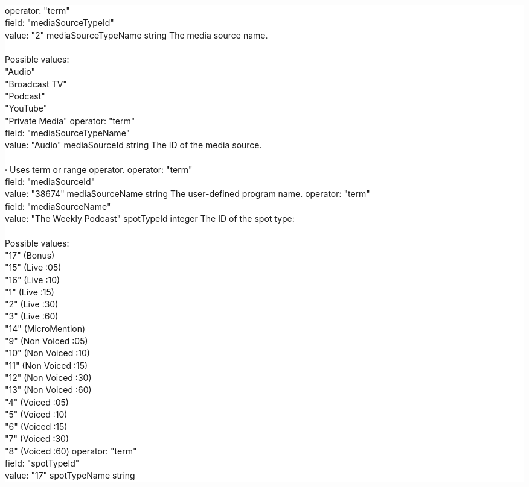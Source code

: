   <td>operator: "term"<br>
field: "mediaSourceTypeId"<br>
value: "2"</td>
</tr>
<tr>
  <td>mediaSourceTypeName</td>
  <td>string</td>
  <td>The media source name.<br><br>
Possible values:<br>
"Audio"<br>
"Broadcast TV"<br>
"Podcast"<br>
"YouTube"<br>
"Private Media"</td>
  <td>operator: "term"<br>
field: "mediaSourceTypeName"<br>
value: "Audio"</td>
</tr>
<tr>
  <td>mediaSourceId</td>
  <td>string</td>
  <td>The ID of the media source.<br><br>
·  Uses term or range operator.</td>
  <td>operator: "term"<br>
field: "mediaSourceId"<br>
value: "38674"</td>
</tr>
<tr>
  <td>mediaSourceName</td>
  <td>string</td>
  <td>The user-defined program name.</td>
  <td>operator: "term"<br>
field: "mediaSourceName"<br>
value: "The Weekly Podcast"</td>
</tr>
<tr>
  <td>spotTypeId</td>
  <td>integer</td>
  <td>The ID of the spot type:<br><br>
Possible values:<br>
"17" (Bonus)<br>
"15" (Live :05)<br>
"16" (Live :10)<br>
"1" (Live :15)<br>
"2" (Live :30)<br>
"3" (Live :60)<br>
"14" (MicroMention)<br>
"9" (Non Voiced :05)<br>
"10" (Non Voiced :10)<br>
"11" (Non Voiced :15)<br>
"12" (Non Voiced :30)<br>
"13" (Non Voiced :60)<br>
"4" (Voiced :05)<br>
"5" (Voiced :10)<br>
"6" (Voiced :15)<br>
"7" (Voiced :30)<br>
"8" (Voiced :60)</td>
  <td>operator: "term"<br>
field: "spotTypeId"<br>
value: "17"</td>
</tr>
<tr>
  <td>spotTypeName</td>
  <td>string</td>